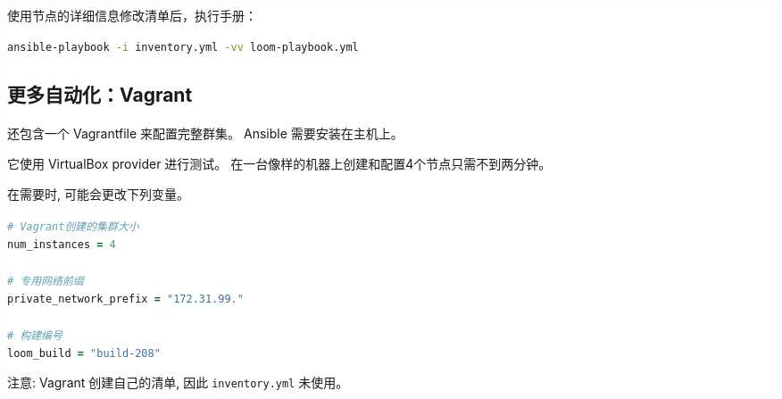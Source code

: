 使用节点的详细信息修改清单后，执行手册：

```bash
ansible-playbook -i inventory.yml -vv loom-playbook.yml
```

## 更多自动化：Vagrant

还包含一个 Vagrantfile 来配置完整群集。 Ansible 需要安装在主机上。

它使用 VirtualBox provider 进行测试。 在一台像样的机器上创建和配置4个节点只需不到两分钟。

在需要时, 可能会更改下列变量。

```ruby
# Vagrant创建的集群大小
num_instances = 4

# 专用网络前缀
private_network_prefix = "172.31.99."

# 构建编号
loom_build = "build-208"
```

注意: Vagrant 创建自己的清单, 因此 `inventory.yml` 未使用。